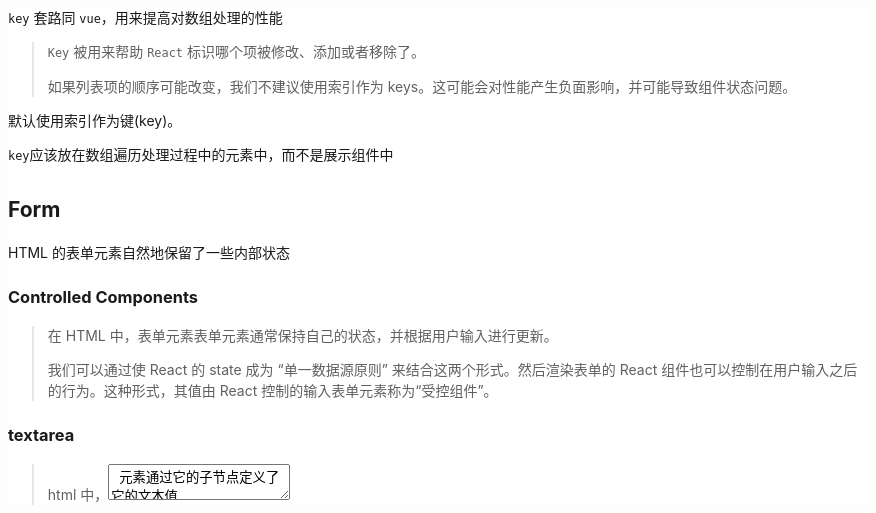 `key` 套路同 `vue`，用来提高对数组处理的性能

> `Key` 被用来帮助 `React` 标识哪个项被修改、添加或者移除了。
>
> 如果列表项的顺序可能改变，我们不建议使用索引作为 keys。这可能会对性能产生负面影响，并可能导致组件状态问题。

默认使用索引作为键(key)。

`key`应该放在数组遍历处理过程中的元素中，而不是展示组件中

## Form

HTML 的表单元素自然地保留了一些内部状态

### Controlled Components

> 在 HTML 中，表单元素表单元素通常保持自己的状态，并根据用户输入进行更新。
>
> 我们可以通过使 React 的 state 成为 “单一数据源原则” 来结合这两个形式。然后渲染表单的 React 组件也可以控制在用户输入之后的行为。这种形式，其值由 React 控制的输入表单元素称为“受控组件”。

### textarea

> html 中，<textarea> 元素通过它的子节点定义了它的文本值 `<texarea>xxx</texarea>`

而 `react` 中用 `value` 来控制对 `texarea` 元素的赋值，所以更像单行文本输入框：

```javascript
<textarea value={this.state.value} onChange={this.handleChange} />
```

### select

默认选中 `seleted` 的处理: `this.state` 里面的一个 `value`来控制，把这个 `value` 赋搭配 `select`根标签即可：

```javascript
constructor (props) {
  super(props)
  this.state={value:"C"}
}

...
render () {
    return (
      <form>
        <label htmlFor="seltcttest">
          <select onChange={this.handChange} value={this.state.value} name="seltcttest" id="">
            <option value="A">A</option>
            <option value="B">B</option>
            <option value="C">C</option>
          </select>
        </label>
      </form>
    )
  }
```
